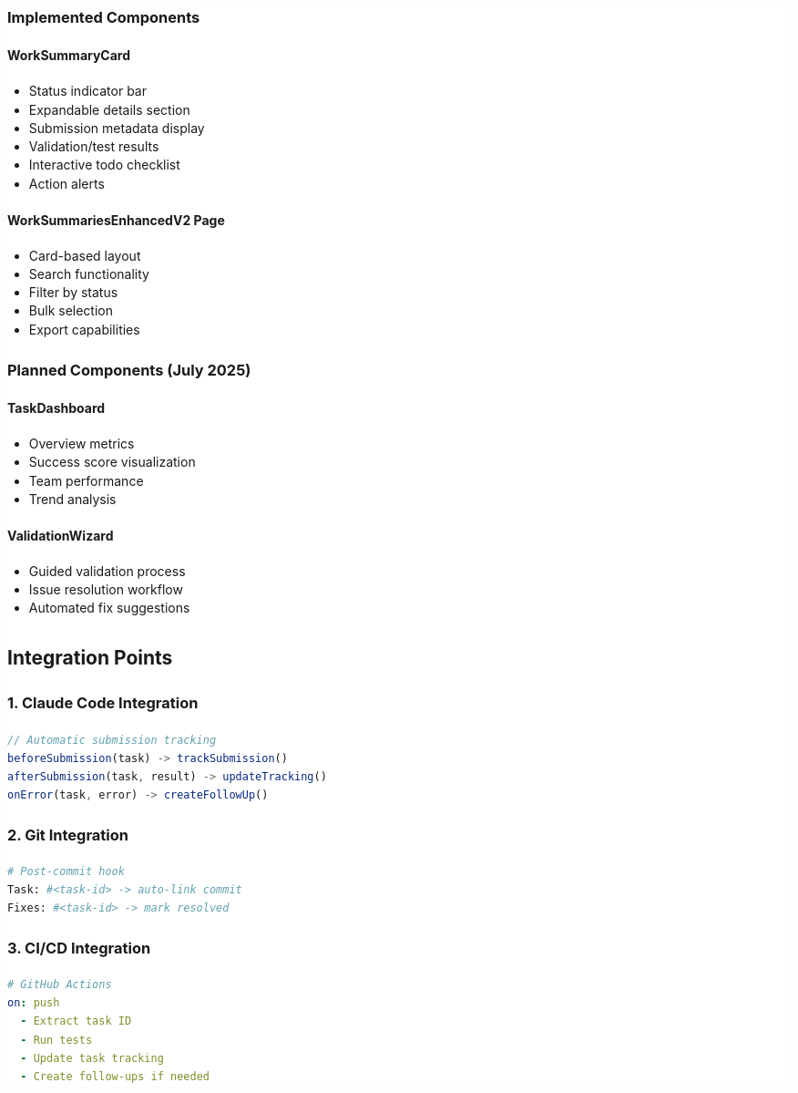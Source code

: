 ### Implemented Components

#### WorkSummaryCard
- Status indicator bar
- Expandable details section
- Submission metadata display
- Validation/test results
- Interactive todo checklist
- Action alerts

#### WorkSummariesEnhancedV2 Page
- Card-based layout
- Search functionality
- Filter by status
- Bulk selection
- Export capabilities

### Planned Components (July 2025)

#### TaskDashboard
- Overview metrics
- Success score visualization
- Team performance
- Trend analysis

#### ValidationWizard
- Guided validation process
- Issue resolution workflow
- Automated fix suggestions

## Integration Points

### 1. Claude Code Integration
```typescript
// Automatic submission tracking
beforeSubmission(task) -> trackSubmission()
afterSubmission(task, result) -> updateTracking()
onError(task, error) -> createFollowUp()
```

### 2. Git Integration
```bash
# Post-commit hook
Task: #<task-id> -> auto-link commit
Fixes: #<task-id> -> mark resolved
```

### 3. CI/CD Integration
```yaml
# GitHub Actions
on: push
  - Extract task ID
  - Run tests
  - Update task tracking
  - Create follow-ups if needed
```
